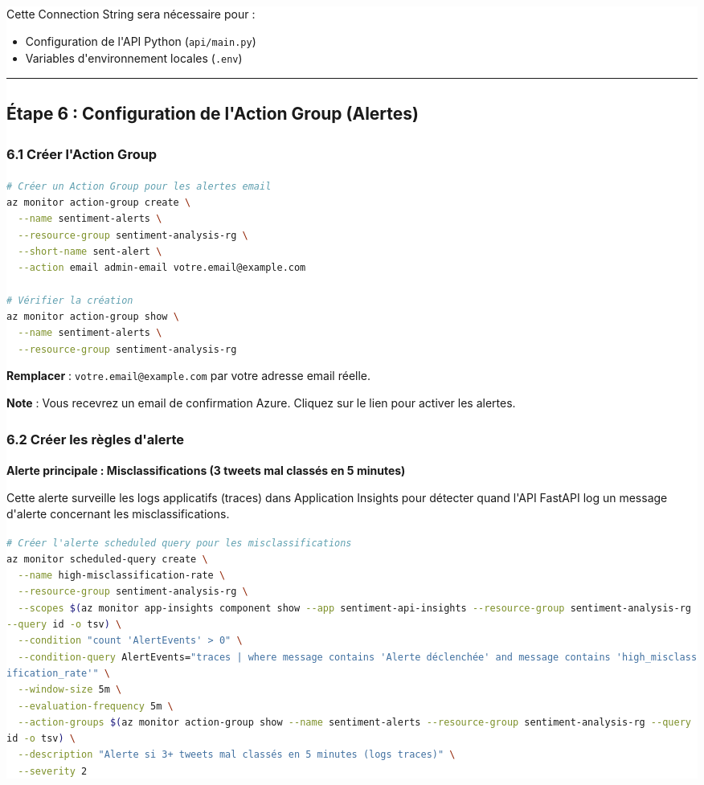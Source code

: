 Cette Connection String sera nécessaire pour :
- Configuration de l'API Python (`api/main.py`)
- Variables d'environnement locales (`.env`)

---

## Étape 6 : Configuration de l'Action Group (Alertes)

### 6.1 Créer l'Action Group

```bash
# Créer un Action Group pour les alertes email
az monitor action-group create \
  --name sentiment-alerts \
  --resource-group sentiment-analysis-rg \
  --short-name sent-alert \
  --action email admin-email votre.email@example.com

# Vérifier la création
az monitor action-group show \
  --name sentiment-alerts \
  --resource-group sentiment-analysis-rg
```

**Remplacer** : `votre.email@example.com` par votre adresse email réelle.

**Note** : Vous recevrez un email de confirmation Azure. Cliquez sur le lien pour activer les alertes.

### 6.2 Créer les règles d'alerte

**Alerte principale : Misclassifications (3 tweets mal classés en 5 minutes)**

Cette alerte surveille les logs applicatifs (traces) dans Application Insights pour détecter quand l'API FastAPI log un message d'alerte concernant les misclassifications.

```bash
# Créer l'alerte scheduled query pour les misclassifications
az monitor scheduled-query create \
  --name high-misclassification-rate \
  --resource-group sentiment-analysis-rg \
  --scopes $(az monitor app-insights component show --app sentiment-api-insights --resource-group sentiment-analysis-rg --query id -o tsv) \
  --condition "count 'AlertEvents' > 0" \
  --condition-query AlertEvents="traces | where message contains 'Alerte déclenchée' and message contains 'high_misclassification_rate'" \
  --window-size 5m \
  --evaluation-frequency 5m \
  --action-groups $(az monitor action-group show --name sentiment-alerts --resource-group sentiment-analysis-rg --query id -o tsv) \
  --description "Alerte si 3+ tweets mal classés en 5 minutes (logs traces)" \
  --severity 2
```
